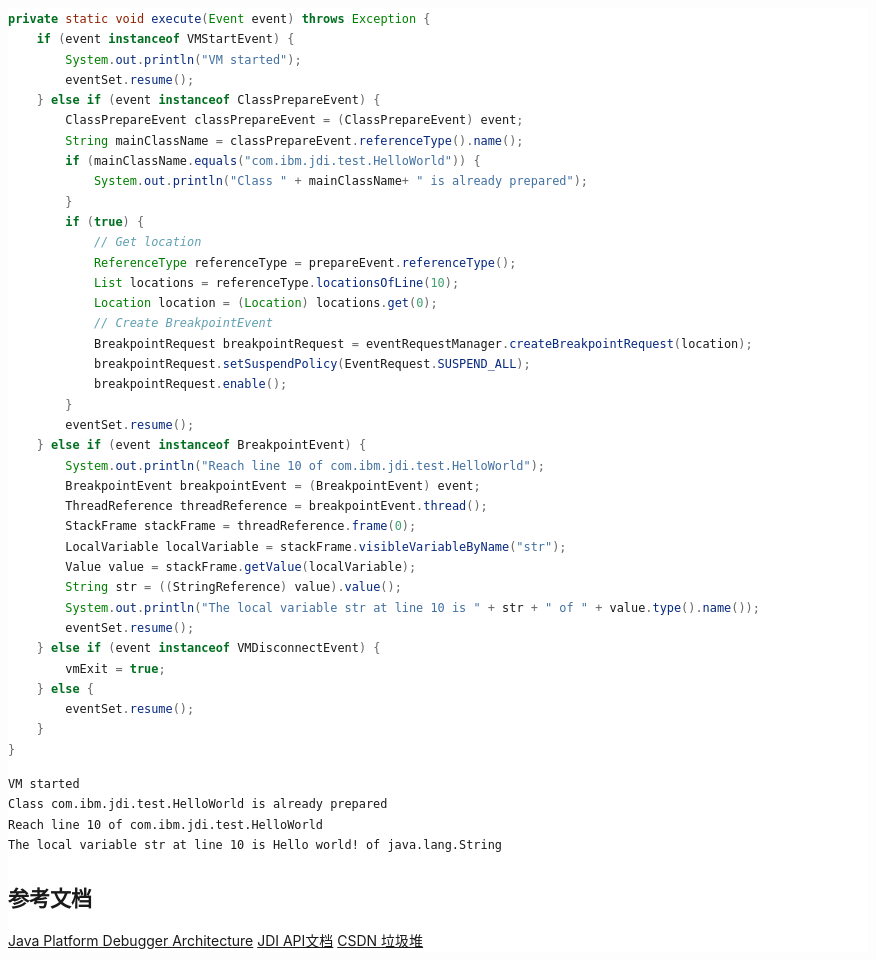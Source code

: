 ```java
private static void execute(Event event) throws Exception {
    if (event instanceof VMStartEvent) {
        System.out.println("VM started");
        eventSet.resume();
    } else if (event instanceof ClassPrepareEvent) {
        ClassPrepareEvent classPrepareEvent = (ClassPrepareEvent) event;
        String mainClassName = classPrepareEvent.referenceType().name();
        if (mainClassName.equals("com.ibm.jdi.test.HelloWorld")) {
            System.out.println("Class " + mainClassName+ " is already prepared");
        }
        if (true) {
            // Get location
            ReferenceType referenceType = prepareEvent.referenceType();
            List locations = referenceType.locationsOfLine(10);
            Location location = (Location) locations.get(0);
            // Create BreakpointEvent
            BreakpointRequest breakpointRequest = eventRequestManager.createBreakpointRequest(location);
            breakpointRequest.setSuspendPolicy(EventRequest.SUSPEND_ALL);
            breakpointRequest.enable();
        }
        eventSet.resume();
    } else if (event instanceof BreakpointEvent) {
        System.out.println("Reach line 10 of com.ibm.jdi.test.HelloWorld");
        BreakpointEvent breakpointEvent = (BreakpointEvent) event;
        ThreadReference threadReference = breakpointEvent.thread();
        StackFrame stackFrame = threadReference.frame(0);
        LocalVariable localVariable = stackFrame.visibleVariableByName("str");
        Value value = stackFrame.getValue(localVariable);
        String str = ((StringReference) value).value();
        System.out.println("The local variable str at line 10 is " + str + " of " + value.type().name());
        eventSet.resume();
    } else if (event instanceof VMDisconnectEvent) {
        vmExit = true;
    } else {
        eventSet.resume();
    }
}
```

```sh
VM started
Class com.ibm.jdi.test.HelloWorld is already prepared
Reach line 10 of com.ibm.jdi.test.HelloWorld
The local variable str at line 10 is Hello world! of java.lang.String
```

## 参考文档
[Java Platform Debugger Architecture](https://docs.oracle.com/javase/8/docs/technotes/guides/jpda/index.html)
[JDI API文档](https://docs.oracle.com/javase/8/docs/jdk/api/jpda/jdi/index.html)
[CSDN 垃圾堆](https://blog.csdn.net/john1337/article/details/102931303)
